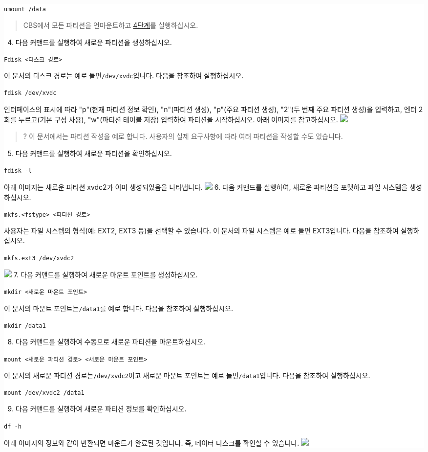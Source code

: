 ```
umount /data
```
> CBS에서 모든 파티션을 언마운트하고 [4단계](#step4)를 실행하십시오.
<span id="Step4MBR"></span>
4. 다음 커맨드를 실행하여 새로운 파티션을 생성하십시오.
```
Fdisk <디스크 경로>
```
이 문서의 디스크 경로는 예로 들면`/dev/xvdc`입니다. 다음을 참조하여 실행하십시오.
```
fdisk /dev/xvdc
```
인터페이스의 표시에 따라 "p"(현재 파티션 정보 확인), "n"(파티션 생성), "p"(주요 파티션 생성), "2"(두 번째 주요 파티션 생성)을 입력하고, 엔터 2회를 누르고(기본 구성 사용), "w"(파티션 테이블 저장) 입력하여 파티션을 시작하십시오. 아래 이미지를 참고하십시오.
![](//mccdn.qcloud.com/static/img/8c35d6f4dfb367e74edc27ce6822c317/image.png)
>? 이 문서에서는 파티션 작성을 예로 합니다. 사용자의 실제 요구사항에 따라 여러 파티션을 작성할 수도 있습니다.
5. 다음 커맨드를 실행하여 새로운 파티션을 확인하십시오.
```
fdisk -l
```
아래 이미지는 새로운 파티션 xvdc2가 이미 생성되었음을 나타냅니다.
![](//mccdn.qcloud.com/static/img/e04e924d62317bc2c605c8abaac394f5/image.png)
6. 다음 커맨드를 실행하여, 새로운 파티션을 포맷하고 파일 시스템을 생성하십시오.
```
mkfs.<fstype> <파티션 경로> 
```
사용자는 파일 시스템의 형식(예: EXT2, EXT3 등)을 선택할 수 있습니다.
이 문서의 파일 시스템은 예로 들면 EXT3입니다. 다음을 참조하여 실행하십시오.
```
mkfs.ext3 /dev/xvdc2
```
![](//mccdn.qcloud.com/static/img/074e23eaa580495f96fb532b688d2d68/image.png)
7. 다음 커맨드를 실행하여 새로운 마운트 포인트를 생성하십시오.
```
mkdir <새로운 마운트 포인트>
```
이 문서의 마운트 포인트는`/data1`를 예로 합니다. 다음을 참조하여 실행하십시오.
```
mkdir /data1
```
8. 다음 커맨드를 실행하여 수동으로 새로운 파티션을 마운트하십시오.
```
mount <새로운 파티션 경로> <새로운 마운트 포인트>
```
이 문서의 새로운 파티션 경로는`/dev/xvdc2`이고 새로운 마운트 포인트는 예로 들면`/data1`입니다. 다음을 참조하여 실행하십시오.
```
mount /dev/xvdc2 /data1
```
9. 다음 커맨드를 실행하여 새로운 파티션 정보를 확인하십시오.
```
df -h
```
아래 이미지의 정보와 같이 반환되면 마운트가 완료된 것입니다. 즉, 데이터 디스크를 확인할 수 있습니다.
![](//mccdn.qcloud.com/static/img/7b749a4bb6e7c8267c9354e1590c35d4/image.png)
